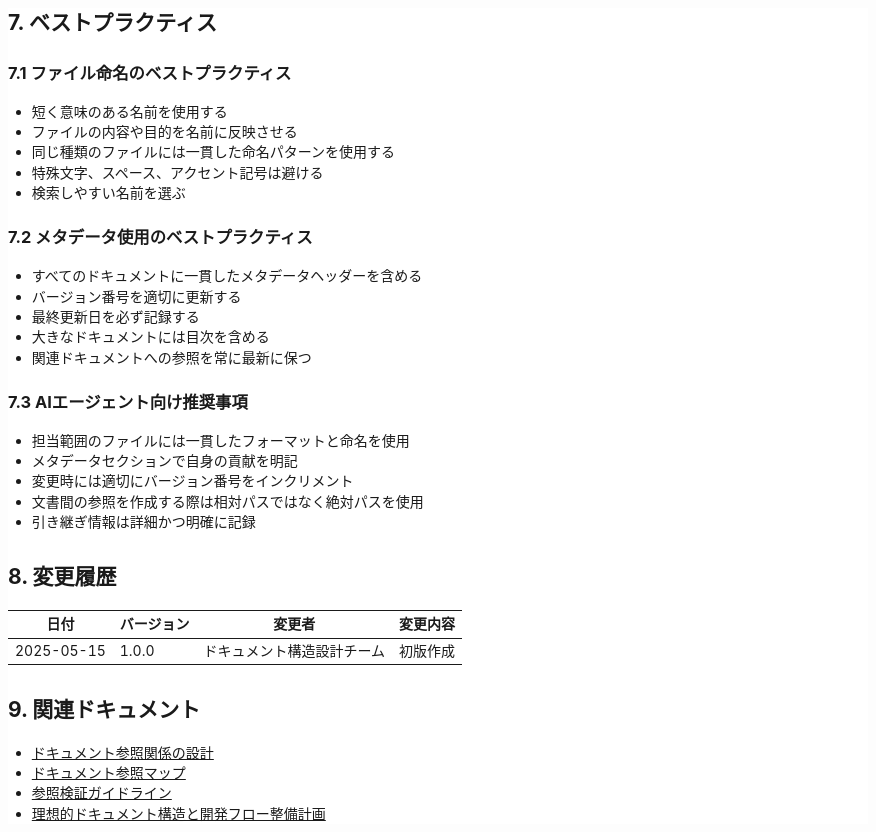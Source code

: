 ## 7. ベストプラクティス

### 7.1 ファイル命名のベストプラクティス

- 短く意味のある名前を使用する
- ファイルの内容や目的を名前に反映させる
- 同じ種類のファイルには一貫した命名パターンを使用する
- 特殊文字、スペース、アクセント記号は避ける
- 検索しやすい名前を選ぶ

### 7.2 メタデータ使用のベストプラクティス

- すべてのドキュメントに一貫したメタデータヘッダーを含める
- バージョン番号を適切に更新する
- 最終更新日を必ず記録する
- 大きなドキュメントには目次を含める
- 関連ドキュメントへの参照を常に最新に保つ

### 7.3 AIエージェント向け推奨事項

- 担当範囲のファイルには一貫したフォーマットと命名を使用
- メタデータセクションで自身の貢献を明記
- 変更時には適切にバージョン番号をインクリメント
- 文書間の参照を作成する際は相対パスではなく絶対パスを使用
- 引き継ぎ情報は詳細かつ明確に記録

## 8. 変更履歴

| 日付 | バージョン | 変更者 | 変更内容 |
|------|----------|-------|---------|
| 2025-05-15 | 1.0.0 | ドキュメント構造設計チーム | 初版作成 |

## 9. 関連ドキュメント

- [ドキュメント参照関係の設計](/docs/architecture/document-references.md)
- [ドキュメント参照マップ](/docs/architecture/reference-map.md)
- [参照検証ガイドライン](/docs/architecture/reference-validation.md)
- [理想的ドキュメント構造と開発フロー整備計画](/docs/CURRENT_STATUS.md)